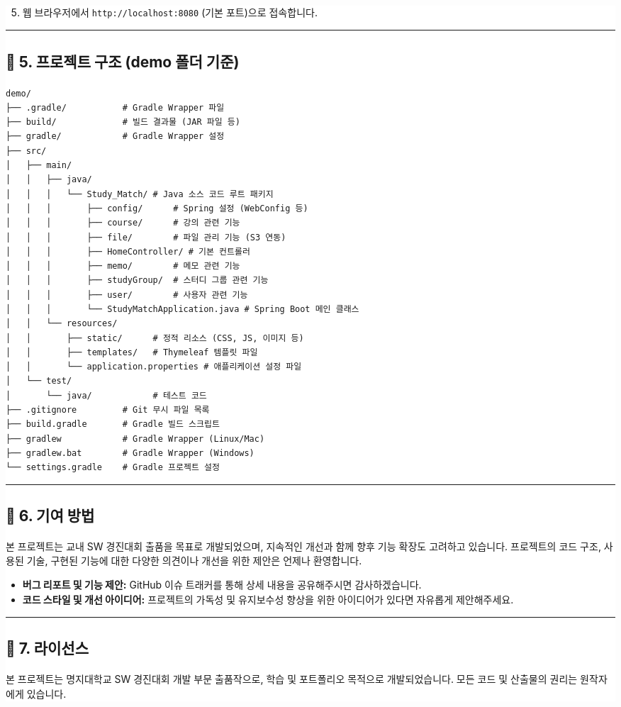 5.  웹 브라우저에서 `http://localhost:8080` (기본 포트)으로 접속합니다.

---

## 📂 5. 프로젝트 구조 (demo 폴더 기준)

```
demo/
├── .gradle/           # Gradle Wrapper 파일
├── build/             # 빌드 결과물 (JAR 파일 등)
├── gradle/            # Gradle Wrapper 설정
├── src/
│   ├── main/
│   │   ├── java/
│   │   │   └── Study_Match/ # Java 소스 코드 루트 패키지
│   │   │       ├── config/      # Spring 설정 (WebConfig 등)
│   │   │       ├── course/      # 강의 관련 기능
│   │   │       ├── file/        # 파일 관리 기능 (S3 연동)
│   │   │       ├── HomeController/ # 기본 컨트롤러
│   │   │       ├── memo/        # 메모 관련 기능
│   │   │       ├── studyGroup/  # 스터디 그룹 관련 기능
│   │   │       ├── user/        # 사용자 관련 기능
│   │   │       └── StudyMatchApplication.java # Spring Boot 메인 클래스
│   │   └── resources/
│   │       ├── static/      # 정적 리소스 (CSS, JS, 이미지 등)
│   │       ├── templates/   # Thymeleaf 템플릿 파일
│   │       └── application.properties # 애플리케이션 설정 파일
│   └── test/
│       └── java/            # 테스트 코드
├── .gitignore         # Git 무시 파일 목록
├── build.gradle       # Gradle 빌드 스크립트
├── gradlew            # Gradle Wrapper (Linux/Mac)
├── gradlew.bat        # Gradle Wrapper (Windows)
└── settings.gradle    # Gradle 프로젝트 설정
```

---

## 👋 6. 기여 방법

본 프로젝트는 교내 SW 경진대회 출품을 목표로 개발되었으며, 지속적인 개선과 함께 향후 기능 확장도 고려하고 있습니다. 프로젝트의 코드 구조, 사용된 기술, 구현된 기능에 대한 다양한 의견이나 개선을 위한 제안은 언제나 환영합니다.

*   **버그 리포트 및 기능 제안:** GitHub 이슈 트래커를 통해 상세 내용을 공유해주시면 감사하겠습니다.
*   **코드 스타일 및 개선 아이디어:** 프로젝트의 가독성 및 유지보수성 향상을 위한 아이디어가 있다면 자유롭게 제안해주세요.

---

## 📜 7. 라이선스

본 프로젝트는 명지대학교 SW 경진대회 개발 부문 출품작으로, 학습 및 포트폴리오 목적으로 개발되었습니다. 모든 코드 및 산출물의 권리는 원작자에게 있습니다.

